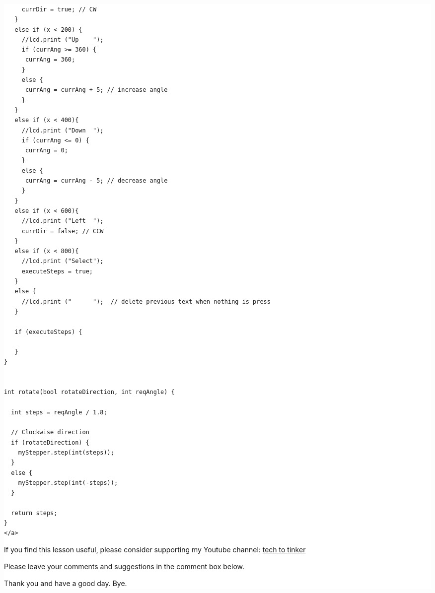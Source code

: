 ```
     currDir = true; // CW
   }
   else if (x < 200) {
     //lcd.print ("Up    ");
     if (currAng >= 360) {
      currAng = 360;
     }
     else {
      currAng = currAng + 5; // increase angle
     }
   }
   else if (x < 400){
     //lcd.print ("Down  ");
     if (currAng <= 0) {
      currAng = 0;
     }
     else {
      currAng = currAng - 5; // decrease angle
     }
   }
   else if (x < 600){
     //lcd.print ("Left  "); 
     currDir = false; // CCW
   }
   else if (x < 800){
     //lcd.print ("Select");
     executeSteps = true;
   }
   else {
     //lcd.print ("      ");  // delete previous text when nothing is press
   }

   if (executeSteps) {
    
   }
}


int rotate(bool rotateDirection, int reqAngle) {

  int steps = reqAngle / 1.8;

  // Clockwise direction
  if (rotateDirection) {
    myStepper.step(int(steps));
  }
  else {
    myStepper.step(int(-steps));
  }

  return steps;
}
</a>
```

If you find this lesson useful, please consider supporting my Youtube channel: [tech to tinker](https://www.youtube.com/channel/UCRxbBqSgqB4LIm6QxLUVlcg)

Please leave your comments and suggestions in the comment box below.

Thank you and have a good day. Bye.

</div>